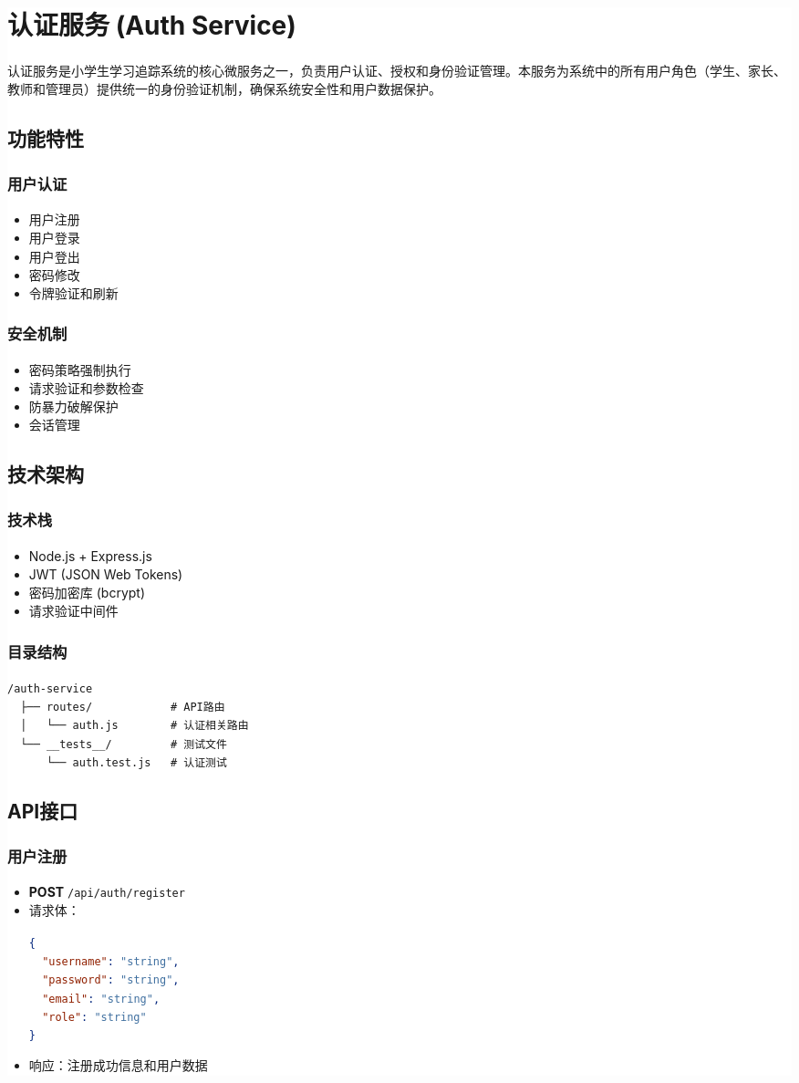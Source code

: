 # 认证服务 (Auth Service)

认证服务是小学生学习追踪系统的核心微服务之一，负责用户认证、授权和身份验证管理。本服务为系统中的所有用户角色（学生、家长、教师和管理员）提供统一的身份验证机制，确保系统安全性和用户数据保护。

## 功能特性

### 用户认证
- 用户注册
- 用户登录
- 用户登出
- 密码修改
- 令牌验证和刷新

### 安全机制
- 密码策略强制执行
- 请求验证和参数检查
- 防暴力破解保护
- 会话管理

## 技术架构

### 技术栈
- Node.js + Express.js
- JWT (JSON Web Tokens)
- 密码加密库 (bcrypt)
- 请求验证中间件

### 目录结构
```
/auth-service
  ├── routes/            # API路由
  │   └── auth.js        # 认证相关路由
  └── __tests__/         # 测试文件
      └── auth.test.js   # 认证测试
```

## API接口

### 用户注册
- **POST** `/api/auth/register`
- 请求体：
  ```json
  {
    "username": "string",
    "password": "string",
    "email": "string",
    "role": "string"
  }
  ```
- 响应：注册成功信息和用户数据
